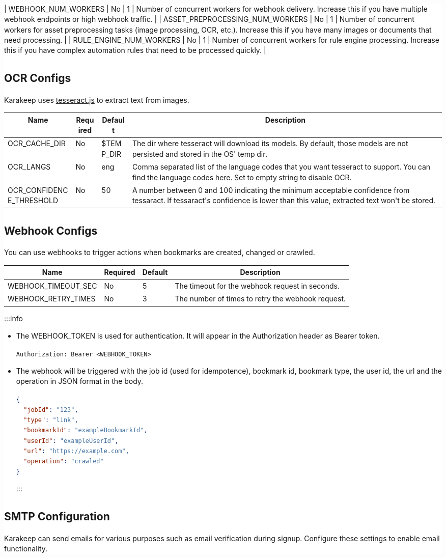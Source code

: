 | WEBHOOK_NUM_WORKERS             | No       | 1       | Number of concurrent workers for webhook delivery. Increase this if you have multiple webhook endpoints or high webhook traffic.                                                |
| ASSET_PREPROCESSING_NUM_WORKERS | No       | 1       | Number of concurrent workers for asset preprocessing tasks (image processing, OCR, etc.). Increase this if you have many images or documents that need processing.              |
| RULE_ENGINE_NUM_WORKERS         | No       | 1       | Number of concurrent workers for rule engine processing. Increase this if you have complex automation rules that need to be processed quickly.                                  |

## OCR Configs

Karakeep uses [tesseract.js](https://github.com/naptha/tesseract.js) to extract text from images.

| Name                     | Required | Default   | Description                                                                                                                                                                                                                               |
| ------------------------ | -------- | --------- | ----------------------------------------------------------------------------------------------------------------------------------------------------------------------------------------------------------------------------------------- |
| OCR_CACHE_DIR            | No       | $TEMP_DIR | The dir where tesseract will download its models. By default, those models are not persisted and stored in the OS' temp dir.                                                                                                              |
| OCR_LANGS                | No       | eng       | Comma separated list of the language codes that you want tesseract to support. You can find the language codes [here](https://tesseract-ocr.github.io/tessdoc/Data-Files-in-different-versions.html). Set to empty string to disable OCR. |
| OCR_CONFIDENCE_THRESHOLD | No       | 50        | A number between 0 and 100 indicating the minimum acceptable confidence from tessaract. If tessaract's confidence is lower than this value, extracted text won't be stored.                                                               |

## Webhook Configs

You can use webhooks to trigger actions when bookmarks are created, changed or crawled.

| Name                | Required | Default | Description                                       |
| ------------------- | -------- | ------- | ------------------------------------------------- |
| WEBHOOK_TIMEOUT_SEC | No       | 5       | The timeout for the webhook request in seconds.   |
| WEBHOOK_RETRY_TIMES | No       | 3       | The number of times to retry the webhook request. |

:::info

- The WEBHOOK_TOKEN is used for authentication. It will appear in the Authorization header as Bearer token.
  ```
  Authorization: Bearer <WEBHOOK_TOKEN>
  ```
- The webhook will be triggered with the job id (used for idempotence), bookmark id, bookmark type, the user id, the url and the operation in JSON format in the body.

  ```json
  {
    "jobId": "123",
    "type": "link",
    "bookmarkId": "exampleBookmarkId",
    "userId": "exampleUserId",
    "url": "https://example.com",
    "operation": "crawled"
  }
  ```

  :::

## SMTP Configuration

Karakeep can send emails for various purposes such as email verification during signup. Configure these settings to enable email functionality.

